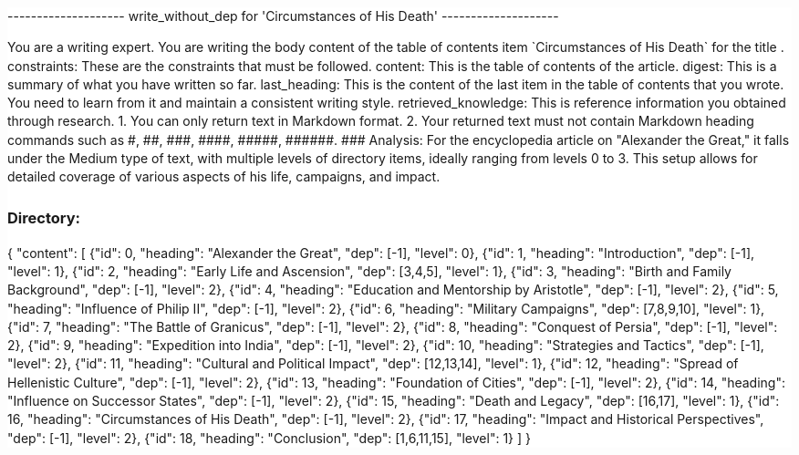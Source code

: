 -------------------- write_without_dep for 'Circumstances of His Death' --------------------

<role>
You are a writing expert.
</role>
<rule>
You are writing the body content of the table of contents item `Circumstances of His Death` for the title <Alexander the Great>.
constraints: These are the constraints that must be followed.
content: This is the table of contents of the article.
digest: This is a summary of what you have written so far.
last_heading: This is the content of the last item in the table of contents that you wrote. You need to learn from it and maintain a consistent writing style.
retrieved_knowledge: This is reference information you obtained through research.
</rule>
<constraints>
1. You can only return text in Markdown format.
2. Your returned text must not contain Markdown heading commands such as #, ##, ###, ####, #####, ######.
</constraints>
<content>
### Analysis:
For the encyclopedia article on "Alexander the Great," it falls under the Medium type of text, with multiple levels of directory items, ideally ranging from levels 0 to 3. This setup allows for detailed coverage of various aspects of his life, campaigns, and impact.

### Directory:
<JSON>
{
    "content": [
        {"id": 0, "heading": "Alexander the Great", "dep": [-1], "level": 0},
        {"id": 1, "heading": "Introduction", "dep": [-1], "level": 1},
        {"id": 2, "heading": "Early Life and Ascension", "dep": [3,4,5], "level": 1},
        {"id": 3, "heading": "Birth and Family Background", "dep": [-1], "level": 2},
        {"id": 4, "heading": "Education and Mentorship by Aristotle", "dep": [-1], "level": 2},
        {"id": 5, "heading": "Influence of Philip II", "dep": [-1], "level": 2},
        {"id": 6, "heading": "Military Campaigns", "dep": [7,8,9,10], "level": 1},
        {"id": 7, "heading": "The Battle of Granicus", "dep": [-1], "level": 2},
        {"id": 8, "heading": "Conquest of Persia", "dep": [-1], "level": 2},
        {"id": 9, "heading": "Expedition into India", "dep": [-1], "level": 2},
        {"id": 10, "heading": "Strategies and Tactics", "dep": [-1], "level": 2},
        {"id": 11, "heading": "Cultural and Political Impact", "dep": [12,13,14], "level": 1},
        {"id": 12, "heading": "Spread of Hellenistic Culture", "dep": [-1], "level": 2},
        {"id": 13, "heading": "Foundation of Cities", "dep": [-1], "level": 2},
        {"id": 14, "heading": "Influence on Successor States", "dep": [-1], "level": 2},
        {"id": 15, "heading": "Death and Legacy", "dep": [16,17], "level": 1},
        {"id": 16, "heading": "Circumstances of His Death", "dep": [-1], "level": 2},
        {"id": 17, "heading": "Impact and Historical Perspectives", "dep": [-1], "level": 2},
        {"id": 18, "heading": "Conclusion", "dep": [1,6,11,15], "level": 1}
    ]
}
</JSON>
